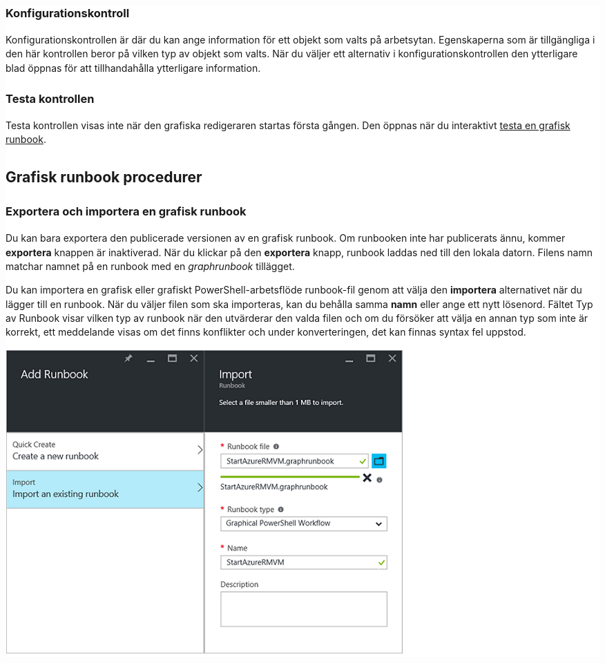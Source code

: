 ### <a name="configuration-control"></a>Konfigurationskontroll

Konfigurationskontrollen är där du kan ange information för ett objekt som valts på arbetsytan. Egenskaperna som är tillgängliga i den här kontrollen beror på vilken typ av objekt som valts. När du väljer ett alternativ i konfigurationskontrollen den ytterligare blad öppnas för att tillhandahålla ytterligare information.

### <a name="test-control"></a>Testa kontrollen

Testa kontrollen visas inte när den grafiska redigeraren startas första gången. Den öppnas när du interaktivt [testa en grafisk runbook](#graphical-runbook-procedures).

## <a name="graphical-runbook-procedures"></a>Grafisk runbook procedurer

### <a name="exporting-and-importing-a-graphical-runbook"></a>Exportera och importera en grafisk runbook

Du kan bara exportera den publicerade versionen av en grafisk runbook. Om runbooken inte har publicerats ännu, kommer **exportera** knappen är inaktiverad. När du klickar på den **exportera** knapp, runbook laddas ned till den lokala datorn. Filens namn matchar namnet på en runbook med en *graphrunbook* tillägget.

Du kan importera en grafisk eller grafiskt PowerShell-arbetsflöde runbook-fil genom att välja den **importera** alternativet när du lägger till en runbook. När du väljer filen som ska importeras, kan du behålla samma **namn** eller ange ett nytt lösenord. Fältet Typ av Runbook visar vilken typ av runbook när den utvärderar den valda filen och om du försöker att välja en annan typ som inte är korrekt, ett meddelande visas om det finns konflikter och under konverteringen, det kan finnas syntax fel uppstod.

![Importera runbook](media/automation-graphical-authoring-intro/runbook-import-revised20165.png)
